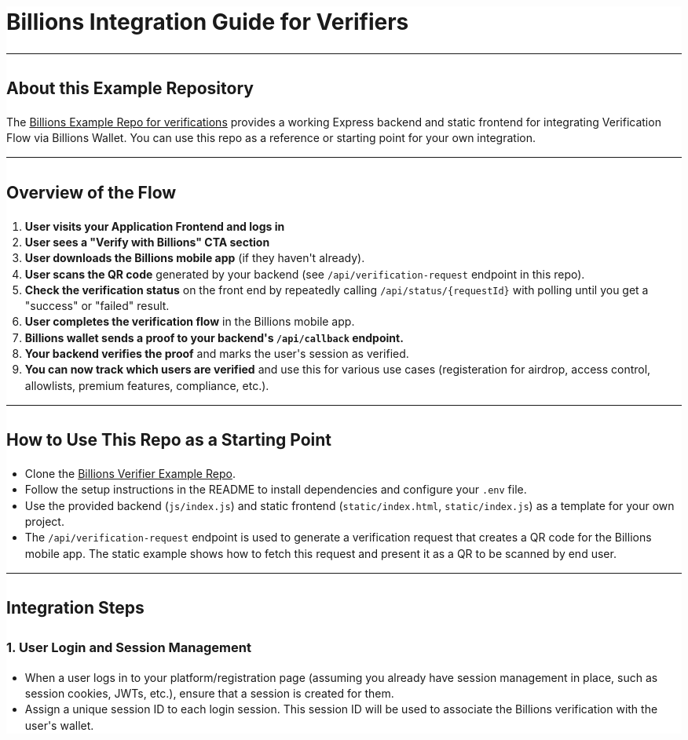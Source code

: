 # Billions Integration Guide for Verifiers
---

## About this Example Repository

The [Billions Example Repo for verifications](https://github.com/0xPolygonID/Integration-examples/tree/main/POU-integration-for-verifiers) provides a working Express backend and static frontend for integrating Verification Flow via Billions Wallet. You can use this repo as a reference or starting point for your own integration.

---

## Overview of the Flow

1. **User visits your Application Frontend and logs in**
3. **User sees a "Verify with Billions" CTA section**
4. **User downloads the Billions mobile app** (if they haven't already).
5. **User scans the QR code** generated by your backend (see `/api/verification-request` endpoint in this repo).
6. **Check the verification status** on the front end by repeatedly calling `/api/status/{requestId}` with polling until you get a "success" or "failed" result.
7. **User completes the verification flow** in the Billions mobile app.
8. **Billions wallet sends a proof to your backend's `/api/callback` endpoint.**
9. **Your backend verifies the proof** and marks the user's session as verified.
10. **You can now track which users are verified** and use this for various use cases (registeration for airdrop, access control, allowlists, premium features, compliance, etc.).

---

## How to Use This Repo as a Starting Point

- Clone the [Billions Verifier Example Repo](https://github.com/0xPolygonID/Integration-examples/tree/main/POU-integration-for-verifiers).
- Follow the setup instructions in the README to install dependencies and configure your `.env` file.
- Use the provided backend (`js/index.js`) and static frontend (`static/index.html`, `static/index.js`) as a template for your own project.
- The `/api/verification-request` endpoint is used to generate a verification request that creates a QR code for the Billions mobile app. The static example shows how to 
fetch this request and present it as a QR to be scanned by end user.

---

## Integration Steps

### 1. **User Login and Session Management**

- When a user logs in to your platform/registration page (assuming you already have session management in place, such as session cookies, JWTs, etc.), ensure that a session is created for them.
- Assign a unique session ID to each login session. This session ID will be used to associate the Billions verification with the user's wallet.
